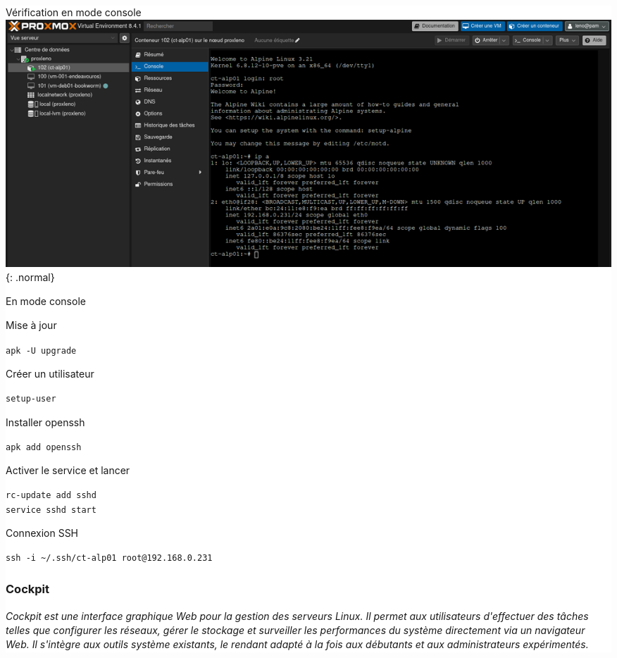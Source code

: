 Vérification en mode console  
![](ct007.png){: .normal} 

En mode console

Mise à jour

```shell
apk -U upgrade
```

Créer un utilisateur

```shell
setup-user
```

Installer openssh

```shell
apk add openssh
```

Activer le service et lancer

```shell
rc-update add sshd
service sshd start
```

Connexion SSH

```shell
ssh -i ~/.ssh/ct-alp01 root@192.168.0.231
```

### Cockpit

*Cockpit est une interface graphique Web pour la gestion des serveurs Linux. Il permet aux utilisateurs d'effectuer des tâches telles que configurer les réseaux, gérer le stockage et surveiller les performances du système directement via un navigateur Web. Il s'intègre aux outils système existants, le rendant adapté à la fois aux débutants et aux administrateurs expérimentés.*
